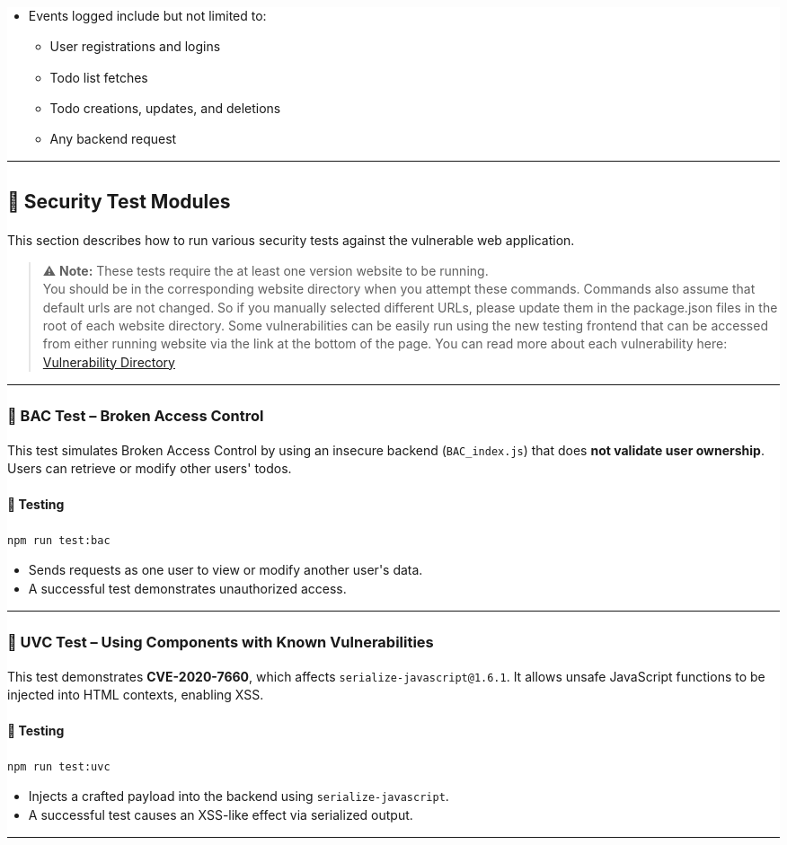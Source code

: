 - Events logged include but not limited to:

  - User registrations and logins

  - Todo list fetches

  - Todo creations, updates, and deletions
  
  - Any backend request

---

## 🔐 Security Test Modules

This section describes how to run various security tests against the vulnerable web application.

> ⚠️ **Note:** These tests require the at least one version website to be running.  
> You should be in the corresponding website directory when you attempt these commands.
> Commands also assume that default urls are not changed. So if you manually selected different URLs, please update them in the package.json files in the root of each website directory.
> Some vulnerabilities can be easily run using the new testing frontend that can be accessed from either running website via the link at the bottom of the page.
> You can read more about each vulnerability here: [Vulnerability Directory](./docs/README.md)

---

### 📁 BAC Test – Broken Access Control

This test simulates Broken Access Control by using an insecure backend (`BAC_index.js`) that does **not validate user ownership**. Users can retrieve or modify other users' todos.

#### 🧪 Testing

```bash
npm run test:bac
```

- Sends requests as one user to view or modify another user's data.
- A successful test demonstrates unauthorized access.

---

### 🧨 UVC Test – Using Components with Known Vulnerabilities

This test demonstrates **CVE-2020-7660**, which affects `serialize-javascript@1.6.1`. It allows unsafe JavaScript functions to be injected into HTML contexts, enabling XSS.

#### 🧪 Testing

```bash
npm run test:uvc
```

- Injects a crafted payload into the backend using `serialize-javascript`.
- A successful test causes an XSS-like effect via serialized output.

---